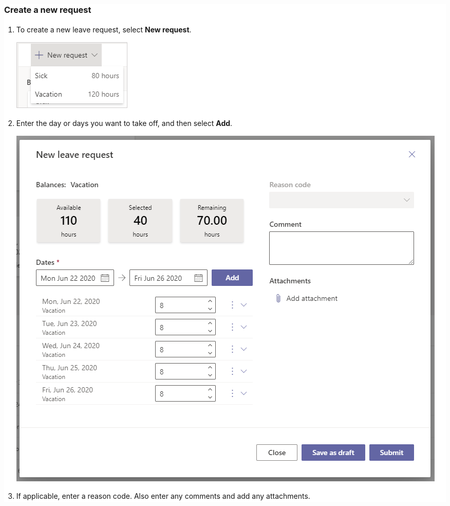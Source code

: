 ### Create a new request

1. To create a new leave request, select **New request**.

   ![Human Resources Teams leave app New request](./media/hr-teams-leave-app-timeoff-tab-new.png)

2. Enter the day or days you want to take off, and then select **Add**.

   ![Human Resources Teams leave app add time off](./media/hr-teams-leave-app-timeoff-tab-add.png)

3. If applicable, enter a reason code. Also enter any comments and add any attachments.
